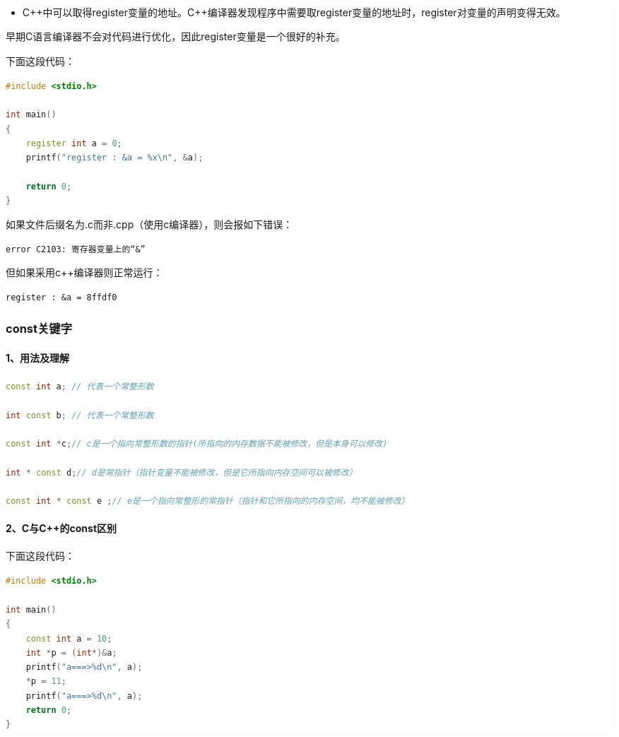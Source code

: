 * C++中可以取得register变量的地址。C++编译器发现程序中需要取register变量的地址时，register对变量的声明变得无效。

早期C语言编译器不会对代码进行优化，因此register变量是一个很好的补充。

下面这段代码：

```cpp
#include <stdio.h>

int main()
{
	register int a = 0;
	printf("register : &a = %x\n", &a); 

	return 0;
}
```

如果文件后缀名为.c而非.cpp（使用c编译器），则会报如下错误：

```
error C2103: 寄存器变量上的“&”
```

但如果采用c++编译器则正常运行：

```
register : &a = 8ffdf0
```

### const关键字

#### 1、用法及理解

```cpp
const int a; // 代表一个常整形数

int const b; // 代表一个常整形数

const int *c;// c是一个指向常整形数的指针(所指向的内存数据不能被修改，但是本身可以修改)

int * const d;// d是常指针（指针变量不能被修改，但是它所指向内存空间可以被修改）

const int * const e ;// e是一个指向常整形的常指针（指针和它所指向的内存空间，均不能被修改）
```

#### 2、C与C++的const区别

下面这段代码：

```cpp
#include <stdio.h>

int main()
{
	const int a = 10;
	int *p = (int*)&a;
	printf("a===>%d\n", a);
	*p = 11;
	printf("a===>%d\n", a);
	return 0;
}
```
